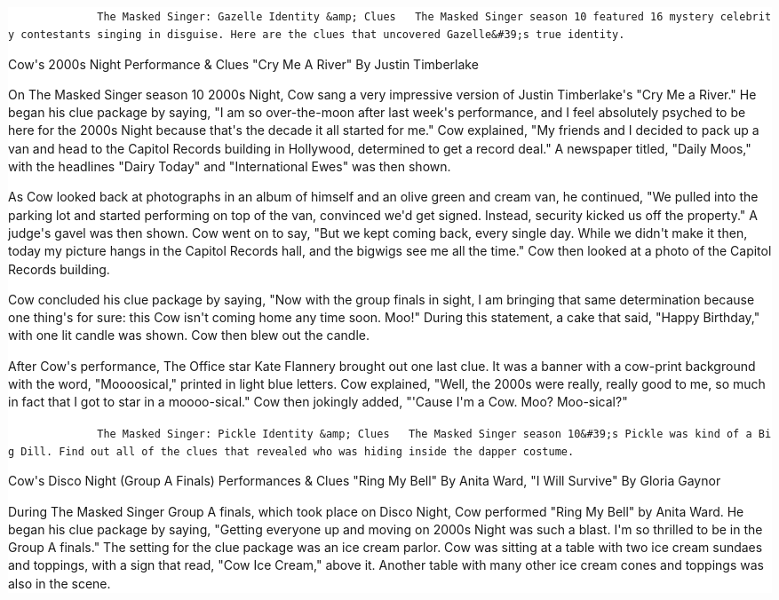 


                  The Masked Singer: Gazelle Identity &amp; Clues   The Masked Singer season 10 featured 16 mystery celebrity contestants singing in disguise. Here are the clues that uncovered Gazelle&#39;s true identity.    



 Cow&#39;s 2000s Night Performance &amp; Clues 
&#34;Cry Me A River&#34; By Justin Timberlake


 

On The Masked Singer season 10 2000s Night, Cow sang a very impressive version of Justin Timberlake&#39;s &#34;Cry Me a River.&#34; He began his clue package by saying, &#34;I am so over-the-moon after last week&#39;s performance, and I feel absolutely psyched to be here for the 2000s Night because that&#39;s the decade it all started for me.&#34; Cow explained, &#34;My friends and I decided to pack up a van and head to the Capitol Records building in Hollywood, determined to get a record deal.&#34; A newspaper titled, &#34;Daily Moos,&#34; with the headlines &#34;Dairy Today&#34; and &#34;International Ewes&#34; was then shown.




As Cow looked back at photographs in an album of himself and an olive green and cream van, he continued, &#34;We pulled into the parking lot and started performing on top of the van, convinced we&#39;d get signed. Instead, security kicked us off the property.&#34; A judge&#39;s gavel was then shown. Cow went on to say, &#34;But we kept coming back, every single day. While we didn&#39;t make it then, today my picture hangs in the Capitol Records hall, and the bigwigs see me all the time.&#34; Cow then looked at a photo of the Capitol Records building.

Cow concluded his clue package by saying, &#34;Now with the group finals in sight, I am bringing that same determination because one thing&#39;s for sure: this Cow isn&#39;t coming home any time soon. Moo!&#34; During this statement, a cake that said, &#34;Happy Birthday,&#34; with one lit candle was shown. Cow then blew out the candle.

After Cow&#39;s performance, The Office star Kate Flannery brought out one last clue. It was a banner with a cow-print background with the word, &#34;Moooosical,&#34; printed in light blue letters. Cow explained, &#34;Well, the 2000s were really, really good to me, so much in fact that I got to star in a moooo-sical.&#34; Cow then jokingly added, &#34;&#39;Cause I&#39;m a Cow. Moo? Moo-sical?&#34;




                  The Masked Singer: Pickle Identity &amp; Clues   The Masked Singer season 10&#39;s Pickle was kind of a Big Dill. Find out all of the clues that revealed who was hiding inside the dapper costume.    



 Cow&#39;s Disco Night (Group A Finals) Performances &amp; Clues 
&#34;Ring My Bell&#34; By Anita Ward, &#34;I Will Survive&#34; By Gloria Gaynor


 

During The Masked Singer Group A finals, which took place on Disco Night, Cow performed &#34;Ring My Bell&#34; by Anita Ward. He began his clue package by saying, &#34;Getting everyone up and moving on 2000s Night was such a blast. I&#39;m so thrilled to be in the Group A finals.&#34; The setting for the clue package was an ice cream parlor. Cow was sitting at a table with two ice cream sundaes and toppings, with a sign that read, &#34;Cow Ice Cream,&#34; above it. Another table with many other ice cream cones and toppings was also in the scene.
